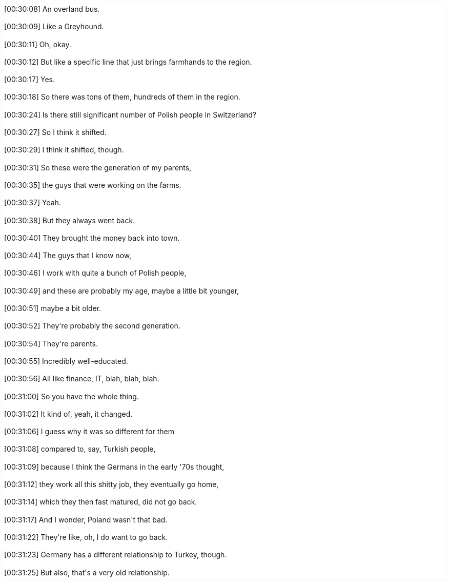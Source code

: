 [<a id="00-30-08">00:30:08</a>]  An overland bus.

[<a id="00-30-09">00:30:09</a>]  Like a Greyhound.

[<a id="00-30-11">00:30:11</a>]  Oh, okay.

[<a id="00-30-12">00:30:12</a>]  But like a specific line that just brings farmhands to the region.

[<a id="00-30-17">00:30:17</a>]  Yes.

[<a id="00-30-18">00:30:18</a>]  So there was tons of them, hundreds of them in the region.

[<a id="00-30-24">00:30:24</a>]  Is there still significant number of Polish people in Switzerland?

[<a id="00-30-27">00:30:27</a>]  So I think it shifted.

[<a id="00-30-29">00:30:29</a>]  I think it shifted, though.

[<a id="00-30-31">00:30:31</a>]  So these were the generation of my parents,

[<a id="00-30-35">00:30:35</a>]  the guys that were working on the farms.

[<a id="00-30-37">00:30:37</a>]  Yeah.

[<a id="00-30-38">00:30:38</a>]  But they always went back.

[<a id="00-30-40">00:30:40</a>]  They brought the money back into town.

[<a id="00-30-44">00:30:44</a>]  The guys that I know now,

[<a id="00-30-46">00:30:46</a>]  I work with quite a bunch of Polish people,

[<a id="00-30-49">00:30:49</a>]  and these are probably my age, maybe a little bit younger,

[<a id="00-30-51">00:30:51</a>]  maybe a bit older.

[<a id="00-30-52">00:30:52</a>]  They're probably the second generation.

[<a id="00-30-54">00:30:54</a>]  They're parents.

[<a id="00-30-55">00:30:55</a>]  Incredibly well-educated.

[<a id="00-30-56">00:30:56</a>]  All like finance, IT, blah, blah, blah.

[<a id="00-31-00">00:31:00</a>]  So you have the whole thing.

[<a id="00-31-02">00:31:02</a>]  It kind of, yeah, it changed.

[<a id="00-31-06">00:31:06</a>]  I guess why it was so different for them

[<a id="00-31-08">00:31:08</a>]  compared to, say, Turkish people,

[<a id="00-31-09">00:31:09</a>]  because I think the Germans in the early '70s thought,

[<a id="00-31-12">00:31:12</a>]  they work all this shitty job, they eventually go home,

[<a id="00-31-14">00:31:14</a>]  which they then fast matured, did not go back.

[<a id="00-31-17">00:31:17</a>]  And I wonder, Poland wasn't that bad.

[<a id="00-31-22">00:31:22</a>]  They're like, oh, I do want to go back.

[<a id="00-31-23">00:31:23</a>]  Germany has a different relationship to Turkey, though.

[<a id="00-31-25">00:31:25</a>]  But also, that's a very old relationship.
